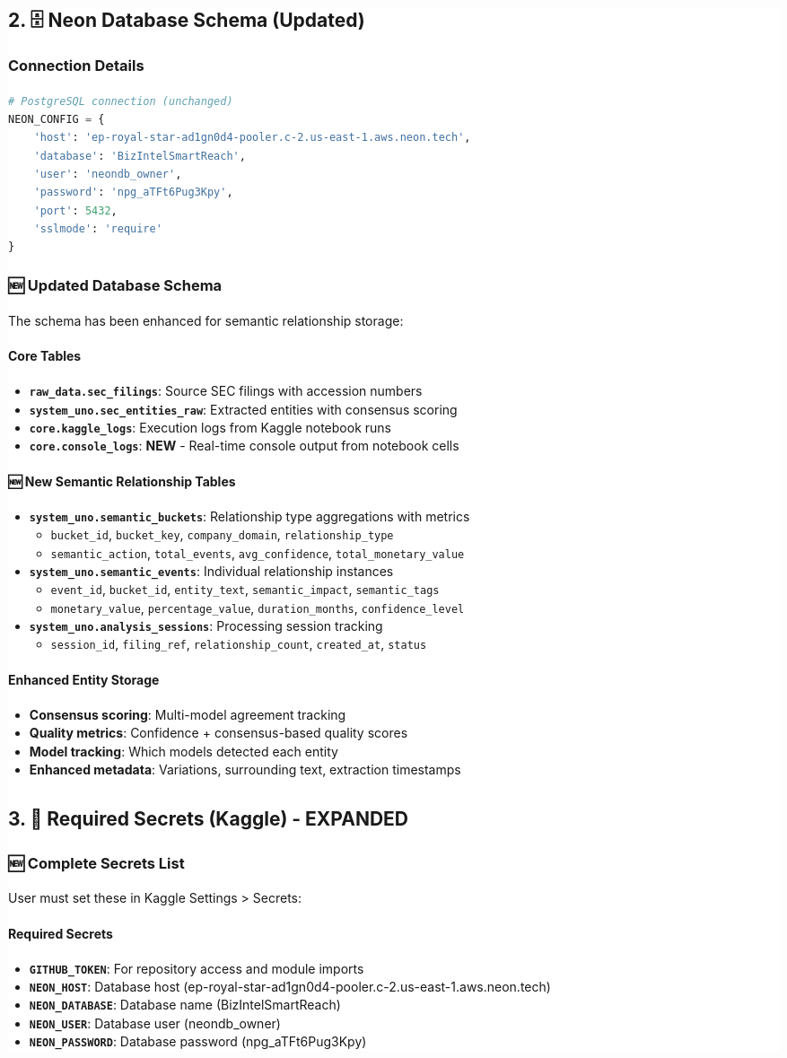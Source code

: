 ## 2. 🗄️ Neon Database Schema (Updated)

### Connection Details
```python
# PostgreSQL connection (unchanged)
NEON_CONFIG = {
    'host': 'ep-royal-star-ad1gn0d4-pooler.c-2.us-east-1.aws.neon.tech',
    'database': 'BizIntelSmartReach', 
    'user': 'neondb_owner',
    'password': 'npg_aTFt6Pug3Kpy',
    'port': 5432,
    'sslmode': 'require'
}
```

### **🆕 Updated Database Schema**
The schema has been enhanced for semantic relationship storage:

#### **Core Tables**
- **`raw_data.sec_filings`**: Source SEC filings with accession numbers
- **`system_uno.sec_entities_raw`**: Extracted entities with consensus scoring
- **`core.kaggle_logs`**: Execution logs from Kaggle notebook runs
- **`core.console_logs`**: **NEW** - Real-time console output from notebook cells

#### **🆕 New Semantic Relationship Tables**
- **`system_uno.semantic_buckets`**: Relationship type aggregations with metrics
  - `bucket_id`, `bucket_key`, `company_domain`, `relationship_type`
  - `semantic_action`, `total_events`, `avg_confidence`, `total_monetary_value`
- **`system_uno.semantic_events`**: Individual relationship instances  
  - `event_id`, `bucket_id`, `entity_text`, `semantic_impact`, `semantic_tags`
  - `monetary_value`, `percentage_value`, `duration_months`, `confidence_level`
- **`system_uno.analysis_sessions`**: Processing session tracking
  - `session_id`, `filing_ref`, `relationship_count`, `created_at`, `status`

#### **Enhanced Entity Storage**
- **Consensus scoring**: Multi-model agreement tracking
- **Quality metrics**: Confidence + consensus-based quality scores
- **Model tracking**: Which models detected each entity
- **Enhanced metadata**: Variations, surrounding text, extraction timestamps

## 3. 🔑 Required Secrets (Kaggle) - **EXPANDED**

### **🆕 Complete Secrets List**
User must set these in Kaggle Settings > Secrets:

#### **Required Secrets**
- **`GITHUB_TOKEN`**: For repository access and module imports
- **`NEON_HOST`**: Database host (ep-royal-star-ad1gn0d4-pooler.c-2.us-east-1.aws.neon.tech)
- **`NEON_DATABASE`**: Database name (BizIntelSmartReach)  
- **`NEON_USER`**: Database user (neondb_owner)
- **`NEON_PASSWORD`**: Database password (npg_aTFt6Pug3Kpy)
